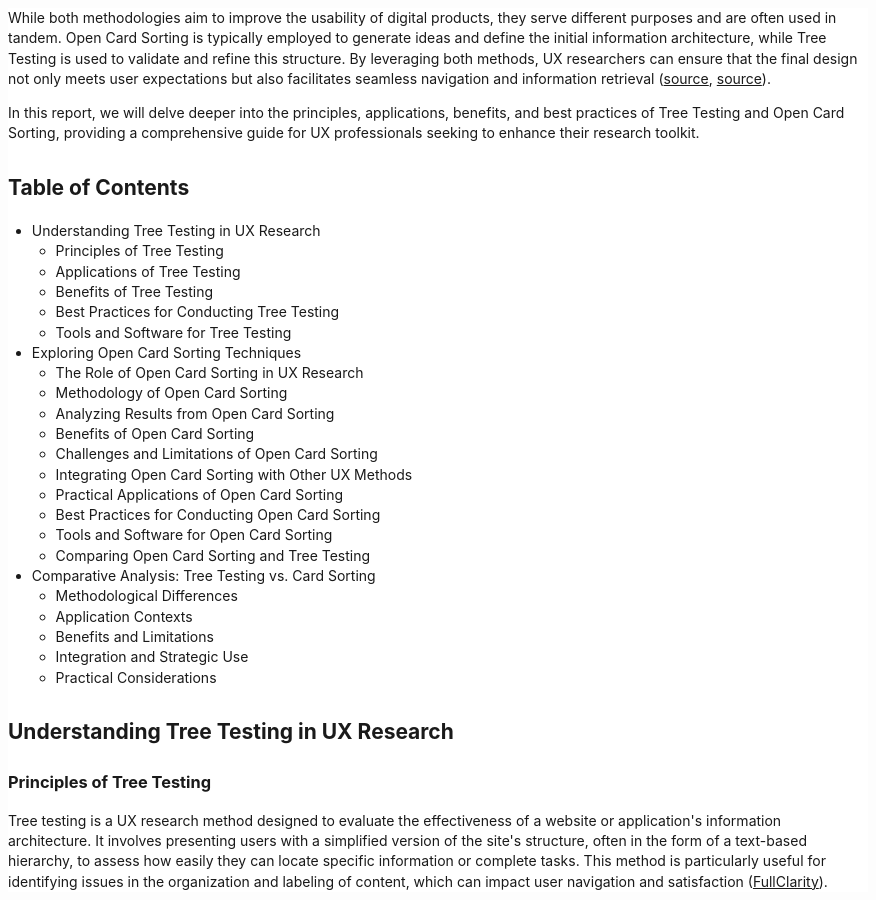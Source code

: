 While both methodologies aim to improve the usability of digital products, they serve different purposes and are often used in tandem. Open Card Sorting is typically employed to generate ideas and define the initial information architecture, while Tree Testing is used to validate and refine this structure. By leveraging both methods, UX researchers can ensure that the final design not only meets user expectations but also facilitates seamless navigation and information retrieval ([source](https://maze.co/guides/card-sorting/tree-testing-vs-card-sorting/), [source](https://www.hubble.team/blog/tree-testing-vs-card-sorting)).

In this report, we will delve deeper into the principles, applications, benefits, and best practices of Tree Testing and Open Card Sorting, providing a comprehensive guide for UX professionals seeking to enhance their research toolkit.

## Table of Contents

- Understanding Tree Testing in UX Research
    - Principles of Tree Testing
    - Applications of Tree Testing
    - Benefits of Tree Testing
    - Best Practices for Conducting Tree Testing
    - Tools and Software for Tree Testing
- Exploring Open Card Sorting Techniques
    - The Role of Open Card Sorting in UX Research
    - Methodology of Open Card Sorting
    - Analyzing Results from Open Card Sorting
    - Benefits of Open Card Sorting
    - Challenges and Limitations of Open Card Sorting
    - Integrating Open Card Sorting with Other UX Methods
    - Practical Applications of Open Card Sorting
    - Best Practices for Conducting Open Card Sorting
    - Tools and Software for Open Card Sorting
    - Comparing Open Card Sorting and Tree Testing
- Comparative Analysis: Tree Testing vs. Card Sorting
    - Methodological Differences
    - Application Contexts
    - Benefits and Limitations
    - Integration and Strategic Use
    - Practical Considerations





## Understanding Tree Testing in UX Research

### Principles of Tree Testing

Tree testing is a UX research method designed to evaluate the effectiveness of a website or application's information architecture. It involves presenting users with a simplified version of the site's structure, often in the form of a text-based hierarchy, to assess how easily they can locate specific information or complete tasks. This method is particularly useful for identifying issues in the organization and labeling of content, which can impact user navigation and satisfaction ([FullClarity](https://fullclarity.co.uk/insights/tree-testing/)).
